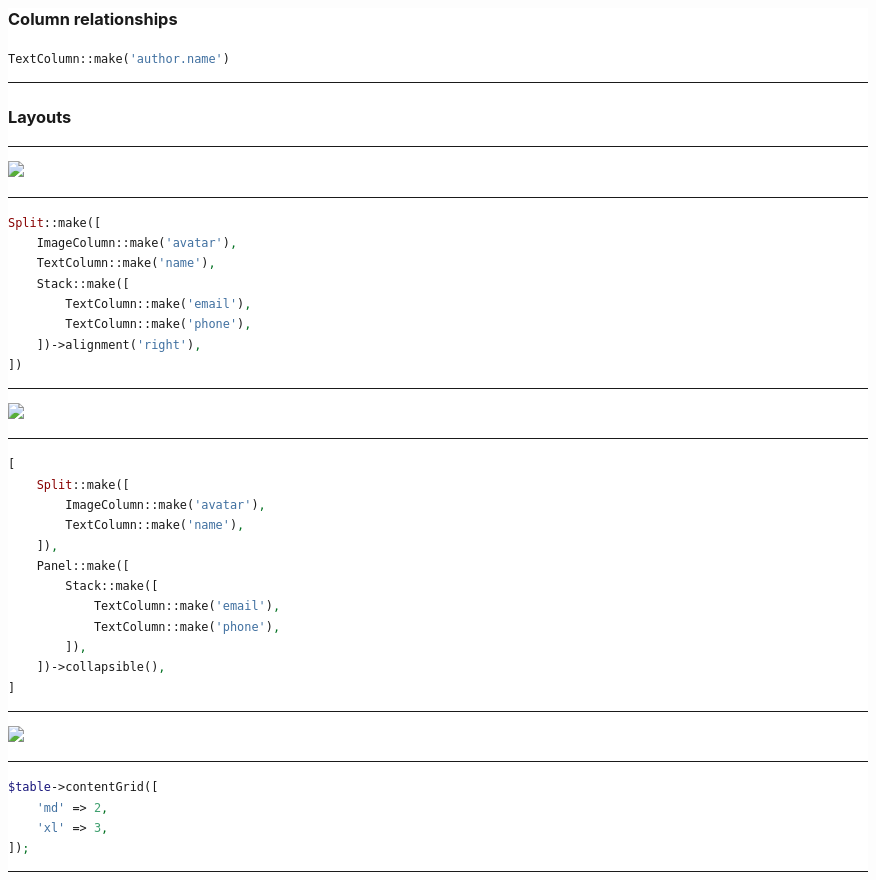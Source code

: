
<h3>Column relationships</h3>

```php
TextColumn::make('author.name')
```

---

<h3>Layouts</h3>

---

<img src="presentations/2022-11-30-filament-php/images/layouts-1.png">

---

```php
Split::make([
    ImageColumn::make('avatar'),
    TextColumn::make('name'),
    Stack::make([
        TextColumn::make('email'),
        TextColumn::make('phone'),
    ])->alignment('right'),
])
```

---

<img src="presentations/2022-11-30-filament-php/images/layouts-2.png">

---

```php
[
    Split::make([
        ImageColumn::make('avatar'),
        TextColumn::make('name'),
    ]),
    Panel::make([
        Stack::make([
            TextColumn::make('email'),
            TextColumn::make('phone'),
        ]),
    ])->collapsible(),
]
```

---

<img src="presentations/2022-11-30-filament-php/images/layouts-3.png">

---

```php
$table->contentGrid([
    'md' => 2,
    'xl' => 3,
]);
```

---